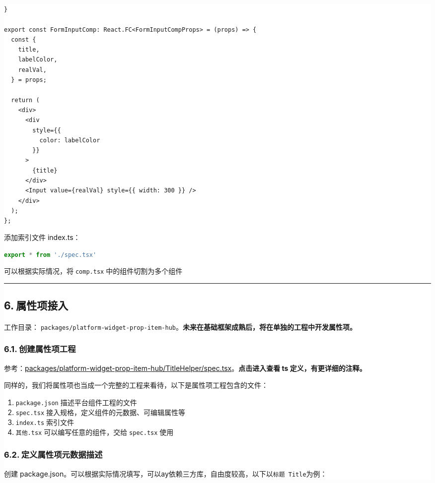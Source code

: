 ```tsx
}

export const FormInputComp: React.FC<FormInputCompProps> = (props) => {
  const {
    title,
    labelColor,
    realVal,
  } = props;

  return (
    <div>
      <div
        style={{
          color: labelColor
        }}
      >
        {title}
      </div>
      <Input value={realVal} style={{ width: 300 }} />
    </div>
  );
};
```

添加索引文件 index.ts：

```ts
export * from './spec.tsx'
```

可以根据实际情况，将 `comp.tsx` 中的组件切割为多个组件

---

## 6. 属性项接入

工作目录： `packages/platform-widget-prop-item-hub`。__未来在基础框架成熟后，将在单独的工程中开发属性项。__

### 6.1. 创建属性项工程

参考：[packages/platform-widget-prop-item-hub/TitleHelper/spec.tsx](../packages/platform-widget-prop-item-hub/TitleHelper/spec.tsx)。__点击进入查看 ts 定义，有更详细的注释。__

同样的，我们将属性项也当成一个完整的工程来看待，以下是属性项工程包含的文件：

1. `package.json` 描述平台组件工程的文件
2. `spec.tsx` 接入规格，定义组件的元数据、可编辑属性等
3. `index.ts` 索引文件
4. `其他.tsx` 可以编写任意的组件，交给 `spec.tsx` 使用

### 6.2. 定义属性项元数据描述

创建 package.json。可以根据实际情况填写，可以ay依赖三方库，自由度较高，以下以`标题 Title`为例：
